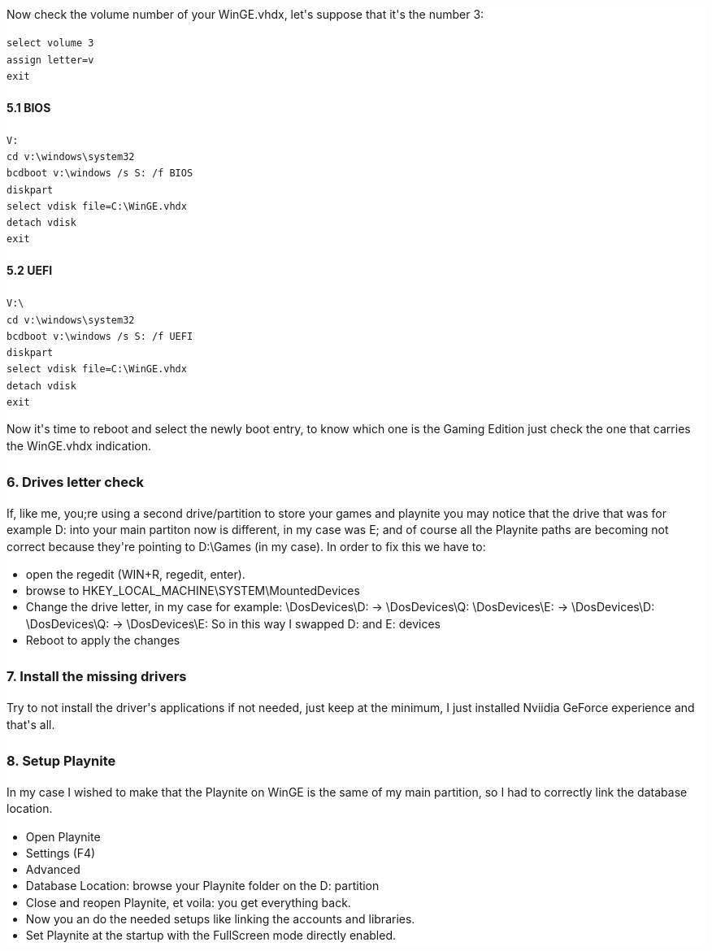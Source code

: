 Now check the volume number of your WinGE.vhdx, let's suppose that it's the number 3:

```
select volume 3
assign letter=v
exit
```

#### 5.1 BIOS
```
V:
cd v:\windows\system32
bcdboot v:\windows /s S: /f BIOS
diskpart
select vdisk file=C:\WinGE.vhdx
detach vdisk
exit
```

#### 5.2 UEFI
```
V:\
cd v:\windows\system32
bcdboot v:\windows /s S: /f UEFI
diskpart
select vdisk file=C:\WinGE.vhdx
detach vdisk
exit
```

Now it's time to reboot and select the newly boot entry, to know which one is the Gaming Edition just check the one that carries the WinGE.vhdx indication.


### 6. Drives letter check
If, like me, you;re using a second drive/partition to store your games and playnite you may notice that the drive that was for example D: into your main partiton now is different, in my case was E; and of course all the Playnite paths are becoming not correct because they're pointing to D:\Games (in my case).
In order to fix this we have to:
- open the regedit (WIN+R, regedit, enter).
- browse to HKEY_LOCAL_MACHINE\SYSTEM\MountedDevices
- Change the drive letter, in my case for example:
\DosDevices\D: -> \DosDevices\Q:
\DosDevices\E: -> \DosDevices\D:
\DosDevices\Q: -> \DosDevices\E:
So in this way I swapped D: and E: devices
- Reboot to apply the changes

### 7. Install the missing drivers
Try to not install the driver's applications if not needed, just keep at the minimum, I just installed Nviidia GeForce experience and that's all.

### 8. Setup Playnite
In my case I wished to make that the Playnite on WinGE is the same of my main partition, so I had to correctly link the database location.
- Open Playnite
- Settings (F4)
- Advanced
- Database Location: browse your Playnite folder on the D: partition
- Close and reopen Playnite, et voila: you get everything back.
- Now you an do the needed setups like linking the accounts and libraries.
- Set Playnite at the startup with the FullScreen mode directly enabled.
